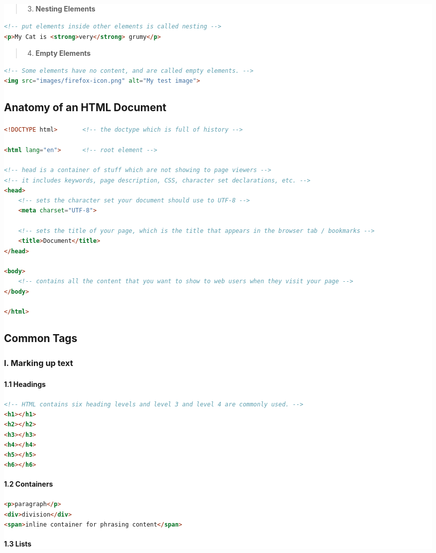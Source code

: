 >3) **Nesting Elements**

```html
<!-- put elements inside other elements is called nesting -->
<p>My Cat is <strong>very</strong> grumy</p>  
```

>4) **Empty Elements**

```html
<!-- Some elements have no content, and are called empty elements. -->
<img src="images/firefox-icon.png" alt="My test image">
```
## Anatomy of an HTML Document
```html
<!DOCTYPE html>       <!-- the doctype which is full of history -->

<html lang="en">      <!-- root element -->

<!-- head is a container of stuff which are not showing to page viewers -->
<!-- it includes keywords, page description, CSS, character set declarations, etc. -->
<head>                
	<!-- sets the character set your document should use to UTF-8 --> 
	<meta charset="UTF-8">  

	<!-- sets the title of your page, which is the title that appears in the browser tab / bookmarks -->
	<title>Document</title>
</head>

<body>
	<!-- contains all the content that you want to show to web users when they visit your page -->
</body>

</html>
```

## Common Tags

### I. Marking up text

#### 1.1 Headings
```html
<!-- HTML contains six heading levels and level 3 and level 4 are commonly used. -->
<h1></h1>
<h2></h2>
<h3></h3> 
<h4></h4>
<h5></h5>
<h6></h6>
```
#### 1.2 Containers
```html
<p>paragraph</p>
<div>division</div>
<span>inline container for phrasing content</span>
```
#### 1.3 Lists
